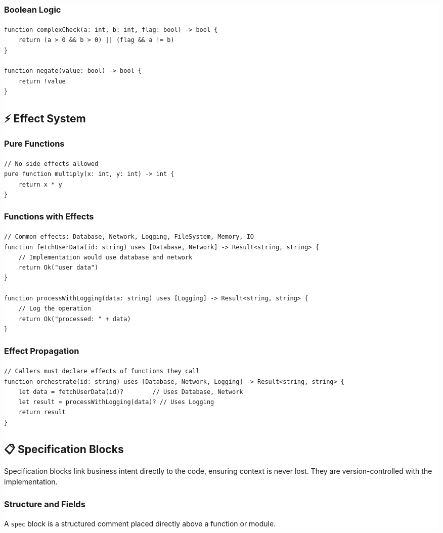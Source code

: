 ### Boolean Logic
```flowlang
function complexCheck(a: int, b: int, flag: bool) -> bool {
    return (a > 0 && b > 0) || (flag && a != b)
}

function negate(value: bool) -> bool {
    return !value
}
```

## ⚡ Effect System

### Pure Functions
```flowlang
// No side effects allowed
pure function multiply(x: int, y: int) -> int {
    return x * y
}
```

### Functions with Effects
```flowlang
// Common effects: Database, Network, Logging, FileSystem, Memory, IO
function fetchUserData(id: string) uses [Database, Network] -> Result<string, string> {
    // Implementation would use database and network
    return Ok("user data")
}

function processWithLogging(data: string) uses [Logging] -> Result<string, string> {
    // Log the operation
    return Ok("processed: " + data)
}
```

### Effect Propagation
```flowlang
// Callers must declare effects of functions they call
function orchestrate(id: string) uses [Database, Network, Logging] -> Result<string, string> {
    let data = fetchUserData(id)?        // Uses Database, Network
    let result = processWithLogging(data)? // Uses Logging
    return result
}
```

## 📋 Specification Blocks

Specification blocks link business intent directly to the code, ensuring context is never lost. They are version-controlled with the implementation.

### Structure and Fields
A `spec` block is a structured comment placed directly above a function or module.
